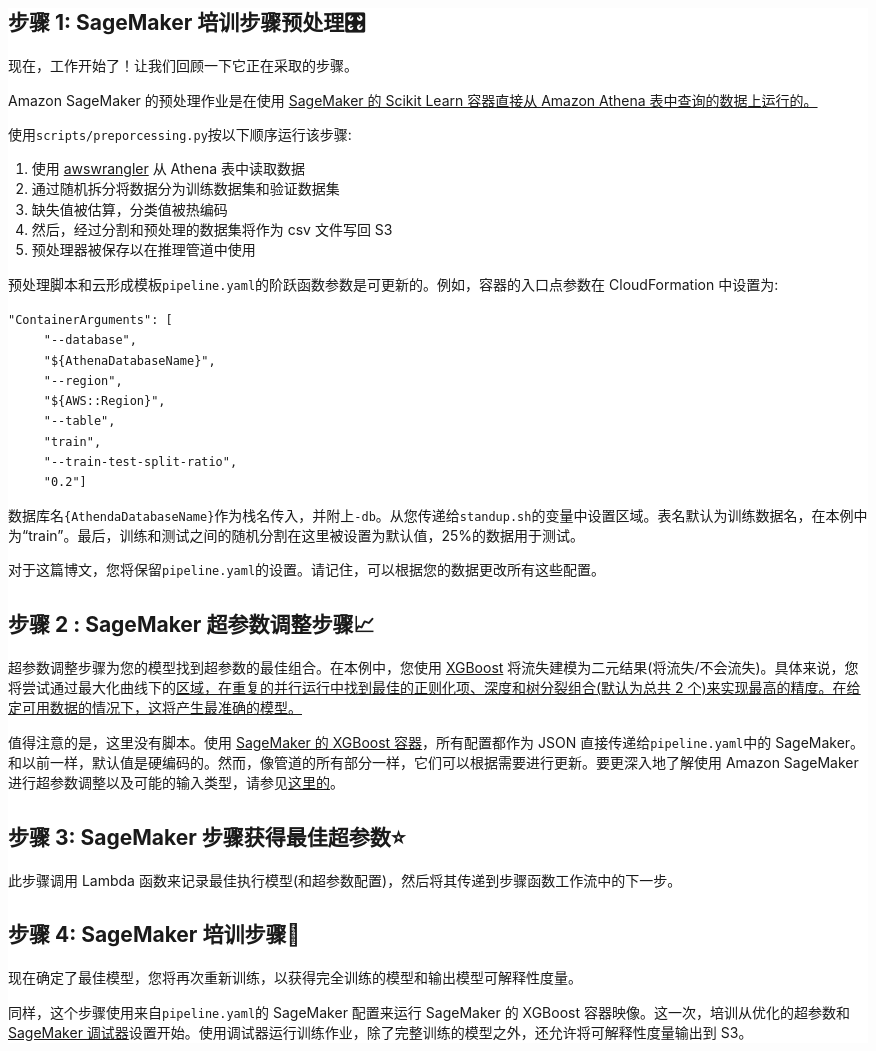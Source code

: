 ## 步骤 1: SageMaker 培训步骤预处理🎛️

现在，工作开始了！让我们回顾一下它正在采取的步骤。

Amazon SageMaker 的预处理作业是在使用 [SageMaker 的 Scikit Learn 容器直接从 Amazon Athena 表中查询的数据上运行的。](https://github.com/aws/sagemaker-scikit-learn-container)

使用`scripts/preporcessing.py`按以下顺序运行该步骤:

1.  使用 [awswrangler](https://github.com/awslabs/aws-data-wrangler) 从 Athena 表中读取数据
2.  通过随机拆分将数据分为训练数据集和验证数据集
3.  缺失值被估算，分类值被热编码
4.  然后，经过分割和预处理的数据集将作为 csv 文件写回 S3
5.  预处理器被保存以在推理管道中使用

预处理脚本和云形成模板`pipeline.yaml`的阶跃函数参数是可更新的。例如，容器的入口点参数在 CloudFormation 中设置为:

```
"ContainerArguments": [      
     "--database",      
     "${AthenaDatabaseName}",
     "--region",      
     "${AWS::Region}",      
     "--table",      
     "train",      
     "--train-test-split-ratio",      
     "0.2"]
```

数据库名`{AthendaDatabaseName}`作为栈名传入，并附上`-db`。从您传递给`standup.sh`的变量中设置区域。表名默认为训练数据名，在本例中为“train”。最后，训练和测试之间的随机分割在这里被设置为默认值，25%的数据用于测试。

对于这篇博文，您将保留`pipeline.yaml`的设置。请记住，可以根据您的数据更改所有这些配置。

## 步骤 2 : SageMaker 超参数调整步骤📈

超参数调整步骤为您的模型找到超参数的最佳组合。在本例中，您使用 [XGBoost](https://en.wikipedia.org/wiki/XGBoost) 将流失建模为二元结果(将流失/不会流失)。具体来说，您将尝试通过最大化曲线下的[区域，在重复的并行运行中找到最佳的正则化项、深度和树分裂组合(默认为总共 2 个)来实现最高的精度。在给定可用数据的情况下，这将产生最准确的模型。](https://en.wikipedia.org/wiki/Receiver_operating_characteristic)

值得注意的是，这里没有脚本。使用 [SageMaker 的 XGBoost 容器](https://github.com/aws/sagemaker-xgboost-container)，所有配置都作为 JSON 直接传递给`pipeline.yaml`中的 SageMaker。和以前一样，默认值是硬编码的。然而，像管道的所有部分一样，它们可以根据需要进行更新。要更深入地了解使用 Amazon SageMaker 进行超参数调整以及可能的输入类型，请参见[这里的](https://docs.aws.amazon.com/sagemaker/latest/dg/automatic-model-tuning.html)。

## 步骤 3: SageMaker 步骤获得最佳超参数⭐️

此步骤调用 Lambda 函数来记录最佳执行模型(和超参数配置)，然后将其传递到步骤函数工作流中的下一步。

## 步骤 4: SageMaker 培训步骤👾

现在确定了最佳模型，您将再次重新训练，以获得完全训练的模型和输出模型可解释性度量。

同样，这个步骤使用来自`pipeline.yaml`的 SageMaker 配置来运行 SageMaker 的 XGBoost 容器映像。这一次，培训从优化的超参数和 [SageMaker 调试器](https://sagemaker.readthedocs.io/en/stable/amazon_sagemaker_debugger.html)设置开始。使用调试器运行训练作业，除了完整训练的模型之外，还允许将可解释性度量输出到 S3。
